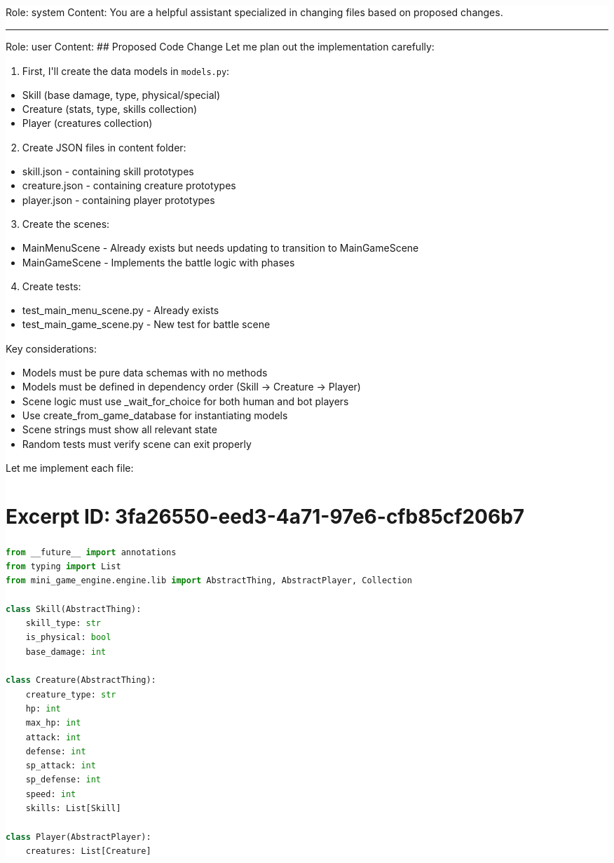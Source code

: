 Role: system
Content: You are a helpful assistant specialized in changing files based on proposed changes.
__________________
Role: user
Content: ## Proposed Code Change
Let me plan out the implementation carefully:

1. First, I'll create the data models in `models.py`:
- Skill (base damage, type, physical/special)
- Creature (stats, type, skills collection)
- Player (creatures collection)

2. Create JSON files in content folder:
- skill.json - containing skill prototypes
- creature.json - containing creature prototypes 
- player.json - containing player prototypes

3. Create the scenes:
- MainMenuScene - Already exists but needs updating to transition to MainGameScene
- MainGameScene - Implements the battle logic with phases

4. Create tests:
- test_main_menu_scene.py - Already exists
- test_main_game_scene.py - New test for battle scene

Key considerations:
- Models must be pure data schemas with no methods
- Models must be defined in dependency order (Skill -> Creature -> Player)
- Scene logic must use _wait_for_choice for both human and bot players
- Use create_from_game_database for instantiating models
- Scene strings must show all relevant state
- Random tests must verify scene can exit properly

Let me implement each file:

# Excerpt ID: 3fa26550-eed3-4a71-97e6-cfb85cf206b7
```python main_game/models.py
from __future__ import annotations
from typing import List
from mini_game_engine.engine.lib import AbstractThing, AbstractPlayer, Collection

class Skill(AbstractThing):
    skill_type: str
    is_physical: bool 
    base_damage: int

class Creature(AbstractThing):
    creature_type: str
    hp: int
    max_hp: int
    attack: int
    defense: int
    sp_attack: int
    sp_defense: int
    speed: int
    skills: List[Skill]

class Player(AbstractPlayer):
    creatures: List[Creature]
```
